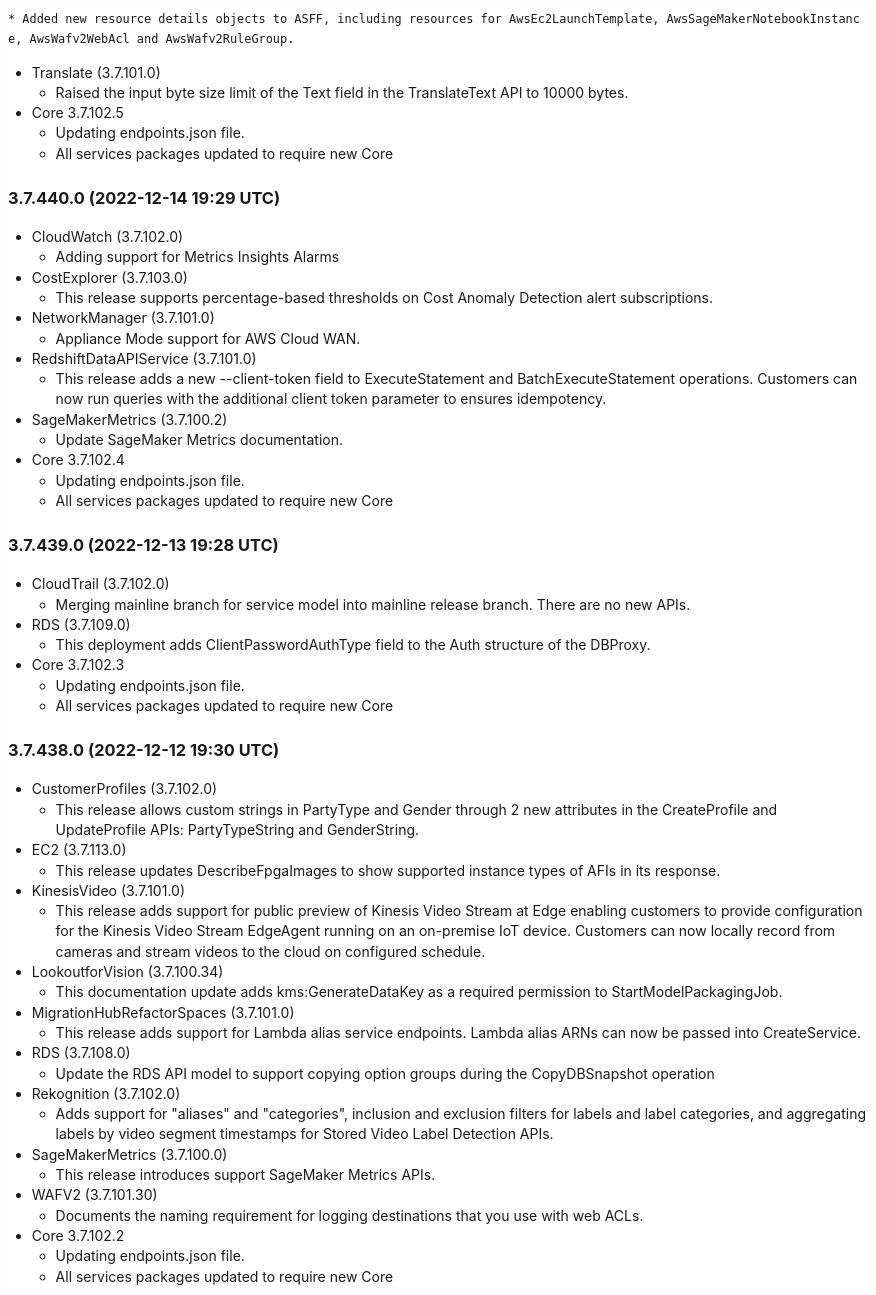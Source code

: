 	* Added new resource details objects to ASFF, including resources for AwsEc2LaunchTemplate, AwsSageMakerNotebookInstance, AwsWafv2WebAcl and AwsWafv2RuleGroup.
* Translate (3.7.101.0)
	* Raised the input byte size limit of the Text field in the TranslateText API to 10000 bytes.
* Core 3.7.102.5
	* Updating endpoints.json file.
	* All services packages updated to require new Core

### 3.7.440.0 (2022-12-14 19:29 UTC)
* CloudWatch (3.7.102.0)
	* Adding support for Metrics Insights Alarms
* CostExplorer (3.7.103.0)
	* This release supports percentage-based thresholds on Cost Anomaly Detection alert subscriptions.
* NetworkManager (3.7.101.0)
	* Appliance Mode support for AWS Cloud WAN.
* RedshiftDataAPIService (3.7.101.0)
	* This release adds a new --client-token field to ExecuteStatement and BatchExecuteStatement operations. Customers can now run queries with the additional client token parameter to ensures idempotency.
* SageMakerMetrics (3.7.100.2)
	* Update SageMaker Metrics documentation.
* Core 3.7.102.4
	* Updating endpoints.json file.
	* All services packages updated to require new Core

### 3.7.439.0 (2022-12-13 19:28 UTC)
* CloudTrail (3.7.102.0)
	* Merging mainline branch for service model into mainline release branch. There are no new APIs.
* RDS (3.7.109.0)
	* This deployment adds ClientPasswordAuthType field to the Auth structure of the DBProxy.
* Core 3.7.102.3
	* Updating endpoints.json file.
	* All services packages updated to require new Core

### 3.7.438.0 (2022-12-12 19:30 UTC)
* CustomerProfiles (3.7.102.0)
	* This release allows custom strings in PartyType and Gender through 2 new attributes in the CreateProfile and UpdateProfile APIs: PartyTypeString and GenderString.
* EC2 (3.7.113.0)
	* This release updates DescribeFpgaImages to show supported instance types of AFIs in its response.
* KinesisVideo (3.7.101.0)
	* This release adds support for public preview of Kinesis Video Stream at Edge enabling customers to provide configuration for the Kinesis Video Stream EdgeAgent running on an on-premise IoT device. Customers can now locally record from cameras and stream videos to the cloud on configured schedule.
* LookoutforVision (3.7.100.34)
	* This documentation update adds kms:GenerateDataKey as a required permission to StartModelPackagingJob.
* MigrationHubRefactorSpaces (3.7.101.0)
	* This release adds support for Lambda alias service endpoints. Lambda alias ARNs can now be passed into CreateService.
* RDS (3.7.108.0)
	* Update the RDS API model to support copying option groups during the CopyDBSnapshot operation
* Rekognition (3.7.102.0)
	* Adds support for "aliases" and "categories", inclusion and exclusion filters for labels and label categories, and aggregating labels by video segment timestamps for Stored Video Label Detection APIs.
* SageMakerMetrics (3.7.100.0)
	* This release introduces support SageMaker Metrics APIs.
* WAFV2 (3.7.101.30)
	* Documents the naming requirement for logging destinations that you use with web ACLs.
* Core 3.7.102.2
	* Updating endpoints.json file.
	* All services packages updated to require new Core